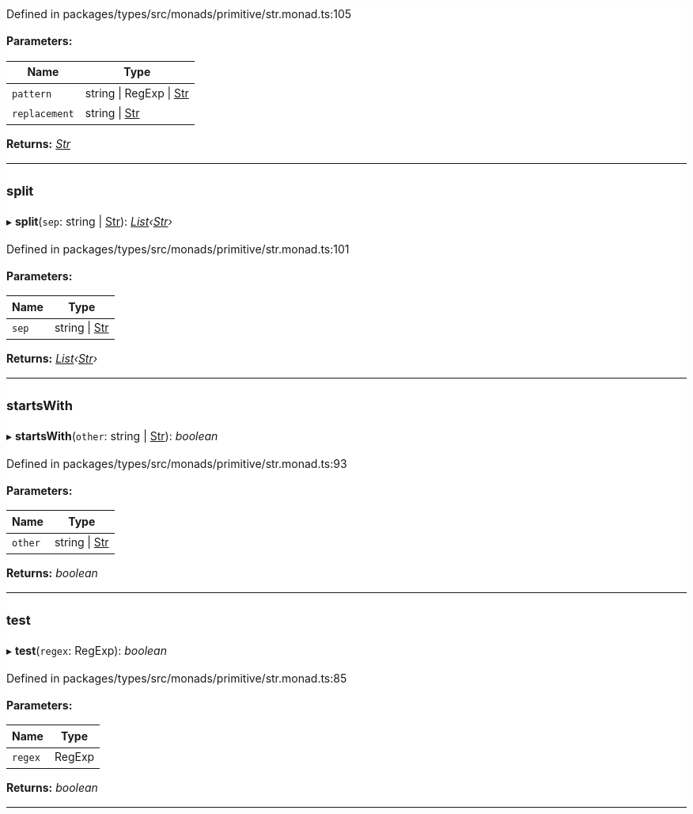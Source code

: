 Defined in packages/types/src/monads/primitive/str.monad.ts:105

**Parameters:**

Name | Type |
------ | ------ |
`pattern` | string &#124; RegExp &#124; [Str](str.md) |
`replacement` | string &#124; [Str](str.md) |

**Returns:** *[Str](str.md)*

___

###  split

▸ **split**(`sep`: string | [Str](str.md)): *[List](list.md)‹[Str](str.md)›*

Defined in packages/types/src/monads/primitive/str.monad.ts:101

**Parameters:**

Name | Type |
------ | ------ |
`sep` | string &#124; [Str](str.md) |

**Returns:** *[List](list.md)‹[Str](str.md)›*

___

###  startsWith

▸ **startsWith**(`other`: string | [Str](str.md)): *boolean*

Defined in packages/types/src/monads/primitive/str.monad.ts:93

**Parameters:**

Name | Type |
------ | ------ |
`other` | string &#124; [Str](str.md) |

**Returns:** *boolean*

___

###  test

▸ **test**(`regex`: RegExp): *boolean*

Defined in packages/types/src/monads/primitive/str.monad.ts:85

**Parameters:**

Name | Type |
------ | ------ |
`regex` | RegExp |

**Returns:** *boolean*

___

